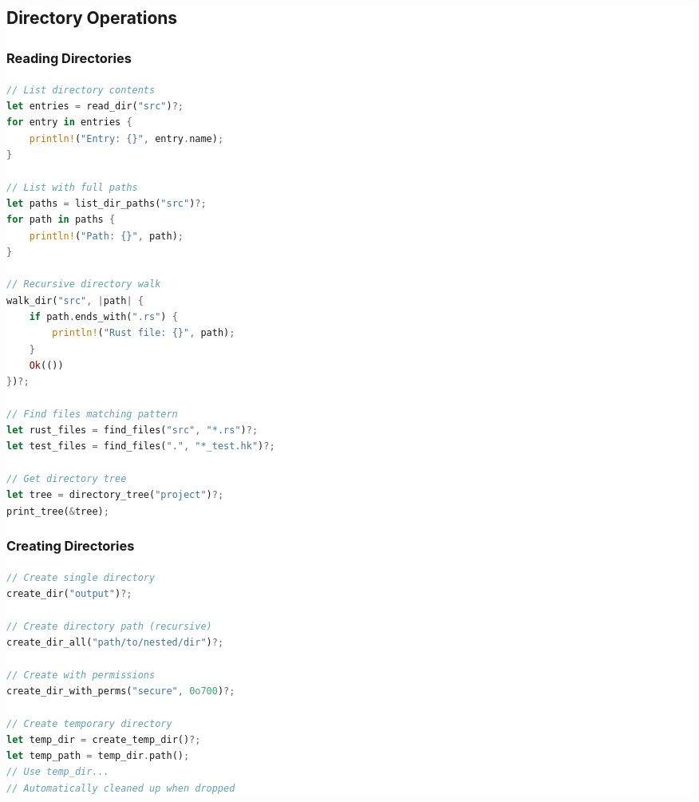 ## Directory Operations

### Reading Directories

```rust
// List directory contents
let entries = read_dir("src")?;
for entry in entries {
    println!("Entry: {}", entry.name);
}

// List with full paths
let paths = list_dir_paths("src")?;
for path in paths {
    println!("Path: {}", path);
}

// Recursive directory walk
walk_dir("src", |path| {
    if path.ends_with(".rs") {
        println!("Rust file: {}", path);
    }
    Ok(())
})?;

// Find files matching pattern
let rust_files = find_files("src", "*.rs")?;
let test_files = find_files(".", "*_test.hk")?;

// Get directory tree
let tree = directory_tree("project")?;
print_tree(&tree);
```

### Creating Directories

```rust
// Create single directory
create_dir("output")?;

// Create directory path (recursive)
create_dir_all("path/to/nested/dir")?;

// Create with permissions
create_dir_with_perms("secure", 0o700)?;

// Create temporary directory
let temp_dir = create_temp_dir()?;
let temp_path = temp_dir.path();
// Use temp_dir...
// Automatically cleaned up when dropped
```
